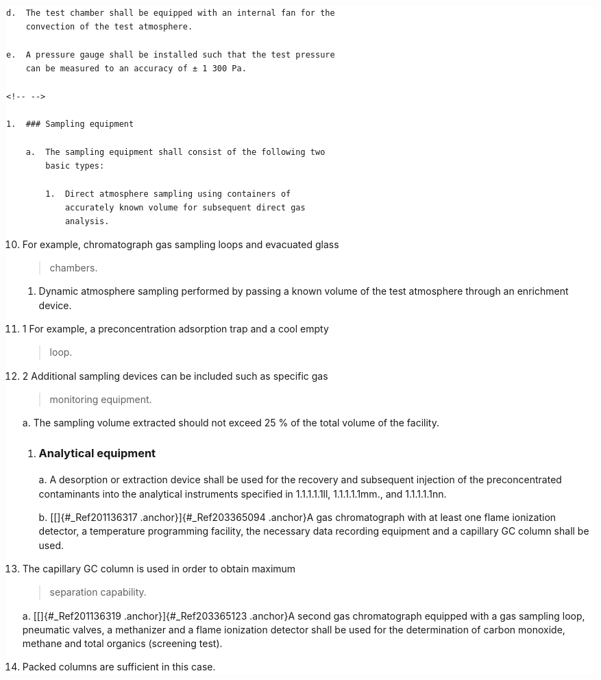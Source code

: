     d.  The test chamber shall be equipped with an internal fan for the
        convection of the test atmosphere.

    e.  A pressure gauge shall be installed such that the test pressure
        can be measured to an accuracy of ± 1 300 Pa.

    <!-- -->

    1.  ### Sampling equipment

        a.  The sampling equipment shall consist of the following two
            basic types:

            1.  Direct atmosphere sampling using containers of
                accurately known volume for subsequent direct gas
                analysis.

10. For example, chromatograph gas sampling loops and evacuated glass
    > chambers.

    1.  Dynamic atmosphere sampling performed by passing a known volume
        of the test atmosphere through an enrichment device.



1.  1 For example, a pre­concentration adsorption trap and a cool empty
    > loop.

2.  2 Additional sampling devices can be included such as specific gas
    > monitoring equipment.

    a.  The sampling volume extracted should not exceed 25 % of the
        total volume of the facility.

    <!-- -->

    1.  ### Analytical equipment

        a.  A desorption or extraction device shall be used for the
            recovery and subsequent injection of the pre­concentrated
            contaminants into the analytical instruments specified in
            1.1.1.1.1ll, 1.1.1.1.1mm., and 1.1.1.1.1nn.

        b.  [[]{#_Ref201136317 .anchor}]{#_Ref203365094 .anchor}A gas
            chromatograph with at least one flame ionization detector, a
            temperature programming facility, the necessary data
            recording equipment and a capillary GC column shall be used.



1.  The capillary GC column is used in order to obtain maximum
    > separation capability.

    a.  [[]{#_Ref201136319 .anchor}]{#_Ref203365123 .anchor}A second gas
        chromatograph equipped with a gas sampling loop, pneumatic
        valves, a methanizer and a flame ionization detector shall be
        used for the determination of carbon monoxide, methane and total
        organics (screening test).

2.  Packed columns are sufficient in this case.
